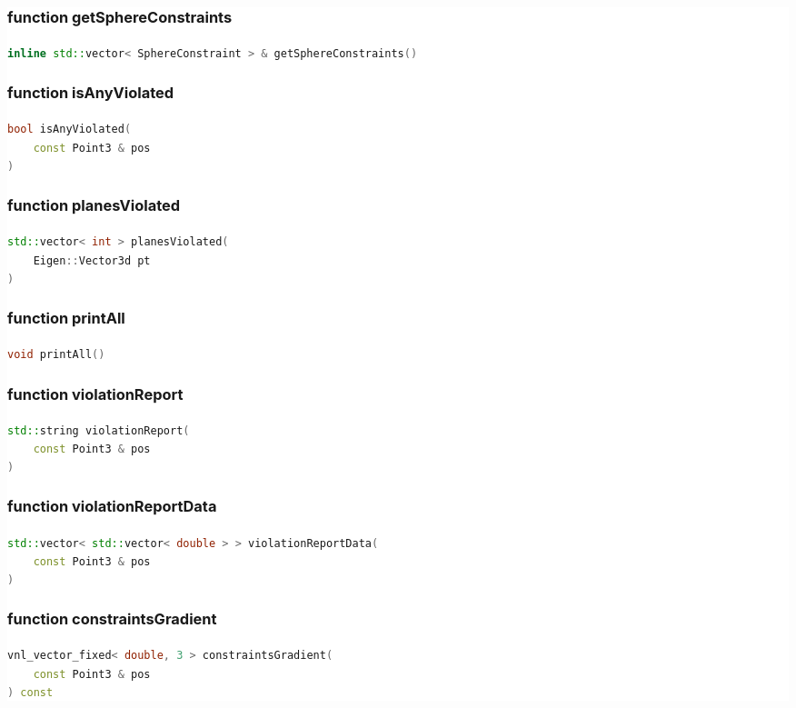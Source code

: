 
### function getSphereConstraints

```cpp
inline std::vector< SphereConstraint > & getSphereConstraints()
```


### function isAnyViolated

```cpp
bool isAnyViolated(
    const Point3 & pos
)
```


### function planesViolated

```cpp
std::vector< int > planesViolated(
    Eigen::Vector3d pt
)
```


### function printAll

```cpp
void printAll()
```


### function violationReport

```cpp
std::string violationReport(
    const Point3 & pos
)
```


### function violationReportData

```cpp
std::vector< std::vector< double > > violationReportData(
    const Point3 & pos
)
```


### function constraintsGradient

```cpp
vnl_vector_fixed< double, 3 > constraintsGradient(
    const Point3 & pos
) const
```
